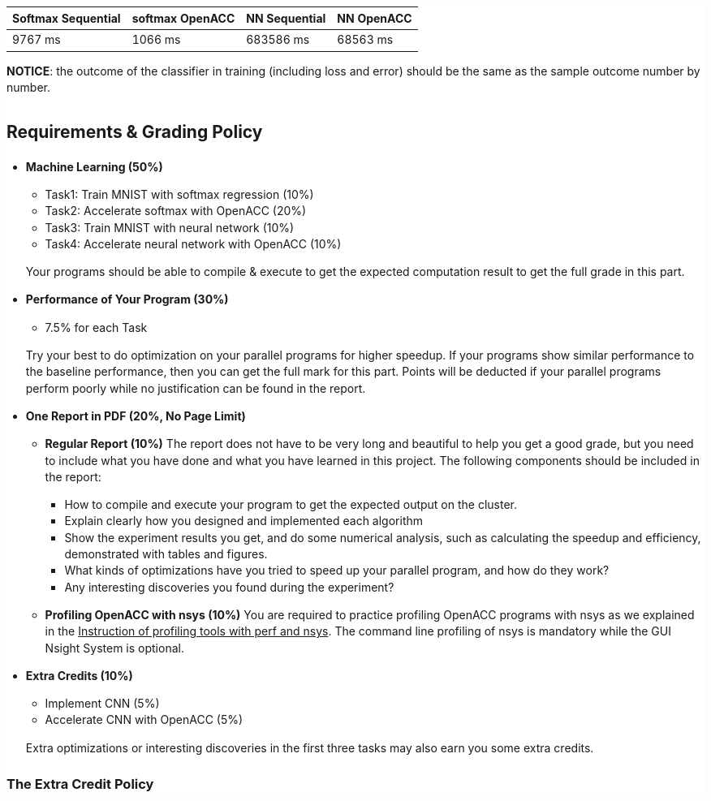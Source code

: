 | Softmax Sequential | softmax OpenACC | NN Sequential | NN OpenACC |
| ------------------ | --------------- | ------------- | ---------- |
| 9767 ms            | 1066 ms         | 683586 ms     | 68563 ms   |

**NOTICE**: the outcome of the classifier in training (including loss and error) should be the same as the sample outcome number by number.

## Requirements & Grading Policy

- **Machine Learning (50%)**
  
  - Task1: Train MNIST with softmax regression (10%)
  - Task2: Accelerate softmax with OpenACC (20%)
  - Task3: Train MNIST with neural network (10%)
  - Task4: Accelerate neural network with OpenACC (10%)

  Your programs should be able to compile & execute to get the expected computation result to get the full grade in this part.
  
- **Performance of Your Program (30%)**

  - 7.5% for each Task

  Try your best to do optimization on your parallel programs for higher speedup. If your programs show similar performance to the baseline performance, then you can get the full mark for this part. Points will be deducted if your parallel programs perform poorly while no justification can be found in the report.

- **One Report in PDF (20%, No Page Limit)**

  - **Regular Report (10%)**
    The report does not have to be very long and beautiful to help you get a good grade, but you need to include what you have done and what you have learned in this project. The following components should be included in the report:
    - How to compile and execute your program to get the expected output on the cluster.
    - Explain clearly how you designed and implemented each algorithm
    - Show the experiment results you get, and do some numerical analysis, such as calculating the speedup and efficiency, demonstrated with tables and figures.
    - What kinds of optimizations have you tried to speed up your parallel program, and how do they work?
    - Any interesting discoveries you found during the experiment?
  
  - **Profiling OpenACC with nsys (10%)**
    You are required to practice profiling OpenACC programs with nsys as we explained in the [Instruction of profiling tools with perf and nsys](https://github.com/tonyyxliu/CSC4005-2023Fall/blob/main/docs/Instruction%20on%20Profiling%20with%20perf%20and%20nsys.md#nsys-for-gpu-profiling). The command line profiling of nsys is mandatory while the GUI Nsight System is optional.

- **Extra Credits (10%)**
  - Implement CNN (5%)
  - Accelerate CNN with OpenACC (5%)

  Extra optimizations or interesting discoveries in the first three tasks may also earn you some extra credits.

### The Extra Credit Policy
